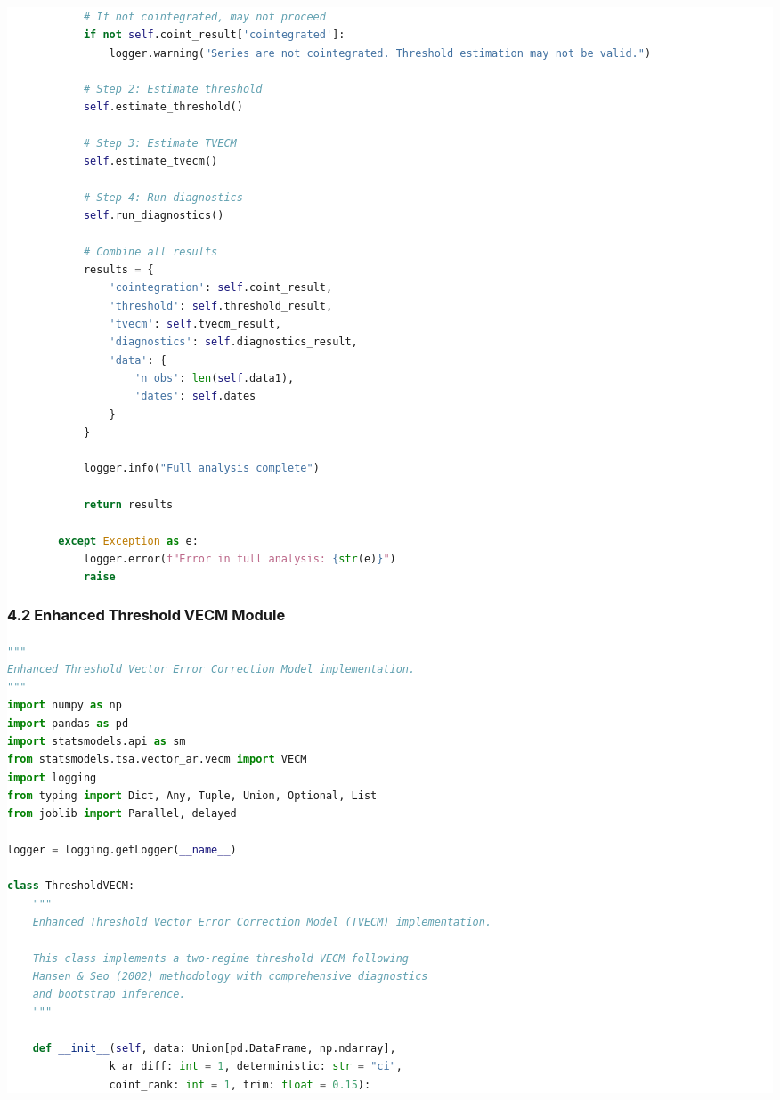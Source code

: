 ```python
            # If not cointegrated, may not proceed
            if not self.coint_result['cointegrated']:
                logger.warning("Series are not cointegrated. Threshold estimation may not be valid.")
            
            # Step 2: Estimate threshold
            self.estimate_threshold()
            
            # Step 3: Estimate TVECM
            self.estimate_tvecm()
            
            # Step 4: Run diagnostics
            self.run_diagnostics()
            
            # Combine all results
            results = {
                'cointegration': self.coint_result,
                'threshold': self.threshold_result,
                'tvecm': self.tvecm_result,
                'diagnostics': self.diagnostics_result,
                'data': {
                    'n_obs': len(self.data1),
                    'dates': self.dates
                }
            }
            
            logger.info("Full analysis complete")
            
            return results
            
        except Exception as e:
            logger.error(f"Error in full analysis: {str(e)}")
            raise
```

### 4.2 Enhanced Threshold VECM Module

```python
"""
Enhanced Threshold Vector Error Correction Model implementation.
"""
import numpy as np
import pandas as pd
import statsmodels.api as sm
from statsmodels.tsa.vector_ar.vecm import VECM
import logging
from typing import Dict, Any, Tuple, Union, Optional, List
from joblib import Parallel, delayed

logger = logging.getLogger(__name__)

class ThresholdVECM:
    """
    Enhanced Threshold Vector Error Correction Model (TVECM) implementation.
    
    This class implements a two-regime threshold VECM following
    Hansen & Seo (2002) methodology with comprehensive diagnostics
    and bootstrap inference.
    """
    
    def __init__(self, data: Union[pd.DataFrame, np.ndarray], 
                k_ar_diff: int = 1, deterministic: str = "ci", 
                coint_rank: int = 1, trim: float = 0.15):
```